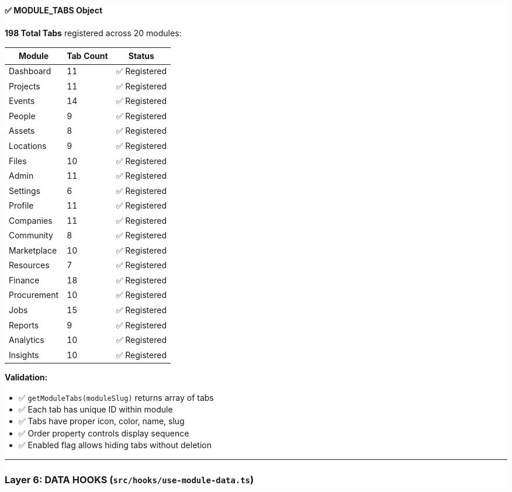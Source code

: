 #### ✅ MODULE_TABS Object

**198 Total Tabs** registered across 20 modules:

| Module | Tab Count | Status |
|--------|-----------|--------|
| Dashboard | 11 | ✅ Registered |
| Projects | 11 | ✅ Registered |
| Events | 14 | ✅ Registered |
| People | 9 | ✅ Registered |
| Assets | 8 | ✅ Registered |
| Locations | 9 | ✅ Registered |
| Files | 10 | ✅ Registered |
| Admin | 11 | ✅ Registered |
| Settings | 6 | ✅ Registered |
| Profile | 11 | ✅ Registered |
| Companies | 11 | ✅ Registered |
| Community | 8 | ✅ Registered |
| Marketplace | 10 | ✅ Registered |
| Resources | 7 | ✅ Registered |
| Finance | 18 | ✅ Registered |
| Procurement | 10 | ✅ Registered |
| Jobs | 15 | ✅ Registered |
| Reports | 9 | ✅ Registered |
| Analytics | 10 | ✅ Registered |
| Insights | 10 | ✅ Registered |

**Validation:**
- ✅ `getModuleTabs(moduleSlug)` returns array of tabs
- ✅ Each tab has unique ID within module
- ✅ Tabs have proper icon, color, name, slug
- ✅ Order property controls display sequence
- ✅ Enabled flag allows hiding tabs without deletion

---

### **Layer 6: DATA HOOKS (`src/hooks/use-module-data.ts`)**
